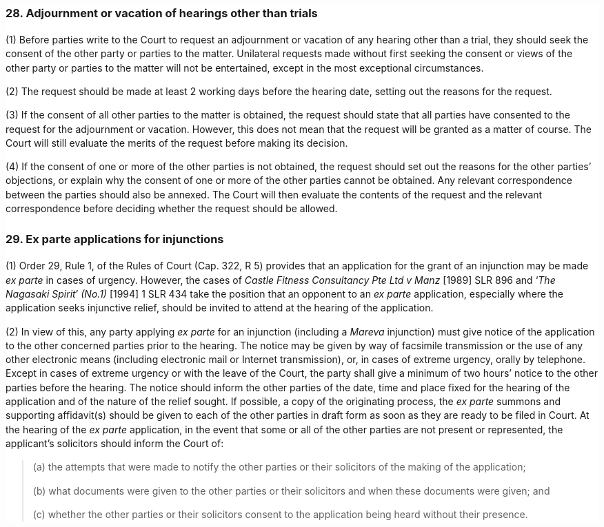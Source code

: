 ### 28. Adjournment or vacation of hearings other than trials <a href="#id-28-adjournment-or-vacation-of-hearings-other-than-trials" id="id-28-adjournment-or-vacation-of-hearings-other-than-trials"></a>

(1) Before parties write to the Court to request an adjournment or vacation of any hearing other than a trial, they should seek the consent of the other party or parties to the matter. Unilateral requests made without first seeking the consent or views of the other party or parties to the matter will not be entertained, except in the most exceptional circumstances.

(2) The request should be made at least 2 working days before the hearing date, setting out the reasons for the request.

(3) If the consent of all other parties to the matter is obtained, the request should state that all parties have consented to the request for the adjournment or vacation.  However, this does not mean that the request will be granted as a matter of course.  The Court will still evaluate the merits of the request before making its decision.

(4) If the consent of one or more of the other parties is not obtained, the request should set out the reasons for the other parties’ objections, or explain why the consent of one or more of the other parties cannot be obtained. Any relevant correspondence between the parties should also be annexed. The Court will then evaluate the contents of the request and the relevant correspondence before deciding whether the request should be allowed.

### 29. Ex parte applications for injunctions <a href="#id-29-ex-parte-applications-for-injunctions" id="id-29-ex-parte-applications-for-injunctions"></a>

(1) Order 29, Rule 1, of the Rules of Court (Cap. 322, R 5) provides that an application for the grant of an injunction may be made _ex parte_ in cases of urgency.  However, the cases of _Castle Fitness Consultancy Pte Ltd v Manz_ \[1989] SLR 896 and ‘_The Nagasaki Spirit_’ _(No.1)_ \[1994] 1 SLR 434 take the position that an opponent to an _ex parte_ application, especially where the application seeks injunctive relief, should be invited to attend at the hearing of the application.

(2) In view of this, any party applying _ex parte_ for an injunction (including a _Mareva_ injunction) must give notice of the application to the other concerned parties prior to the hearing.  The notice may be given by way of facsimile transmission or the use of any other electronic means (including electronic mail or Internet transmission), or, in cases of extreme urgency, orally by telephone. Except in cases of extreme urgency or with the leave of the Court, the party shall give a minimum of two hours’ notice to the other parties before the hearing. The notice should inform the other parties of the date, time and place fixed for the hearing of the application and of the nature of the relief sought.  If possible, a copy of the originating process, the _ex parte_ summons and supporting affidavit(s) should be given to each of the other parties in draft form as soon as they are ready to be filed in Court.  At the hearing of the _ex parte_ application, in the event that some or all of the other parties are not present or represented, the applicant’s solicitors should inform the Court of:

> (a) the attempts that were made to notify the other parties or their solicitors of the making of the application;
>
> (b) what documents were given to the other parties or their solicitors and when these documents were given; and
>
> (c) whether the other parties or their solicitors consent to the application being heard without their presence.
